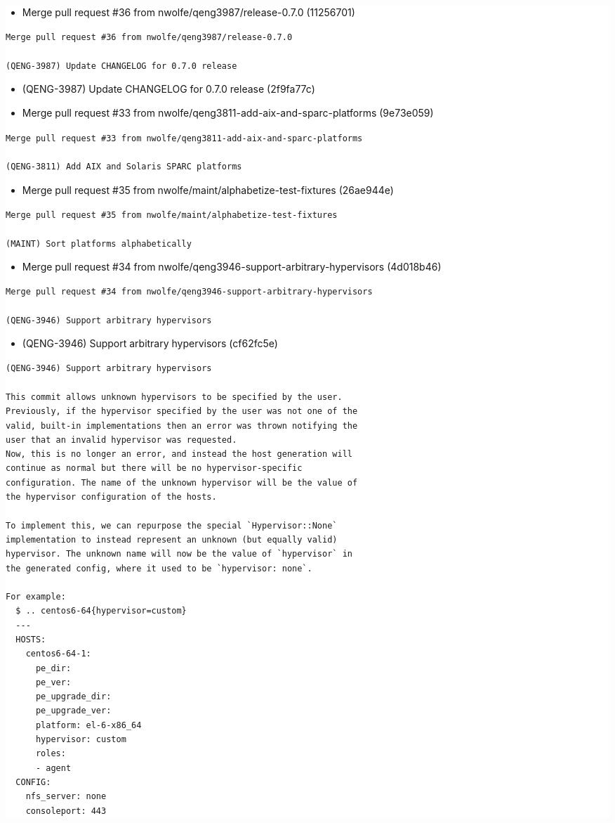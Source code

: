 * Merge pull request #36 from nwolfe/qeng3987/release-0.7.0 (11256701)


```
Merge pull request #36 from nwolfe/qeng3987/release-0.7.0

(QENG-3987) Update CHANGELOG for 0.7.0 release
```
* (QENG-3987) Update CHANGELOG for 0.7.0 release (2f9fa77c)

* Merge pull request #33 from nwolfe/qeng3811-add-aix-and-sparc-platforms (9e73e059)


```
Merge pull request #33 from nwolfe/qeng3811-add-aix-and-sparc-platforms

(QENG-3811) Add AIX and Solaris SPARC platforms
```
* Merge pull request #35 from nwolfe/maint/alphabetize-test-fixtures (26ae944e)


```
Merge pull request #35 from nwolfe/maint/alphabetize-test-fixtures

(MAINT) Sort platforms alphabetically
```
* Merge pull request #34 from nwolfe/qeng3946-support-arbitrary-hypervisors (4d018b46)


```
Merge pull request #34 from nwolfe/qeng3946-support-arbitrary-hypervisors

(QENG-3946) Support arbitrary hypervisors
```
* (QENG-3946) Support arbitrary hypervisors (cf62fc5e)


```
(QENG-3946) Support arbitrary hypervisors

This commit allows unknown hypervisors to be specified by the user.
Previously, if the hypervisor specified by the user was not one of the
valid, built-in implementations then an error was thrown notifying the
user that an invalid hypervisor was requested.
Now, this is no longer an error, and instead the host generation will
continue as normal but there will be no hypervisor-specific
configuration. The name of the unknown hypervisor will be the value of
the hypervisor configuration of the hosts.

To implement this, we can repurpose the special `Hypervisor::None`
implementation to instead represent an unknown (but equally valid)
hypervisor. The unknown name will now be the value of `hypervisor` in
the generated config, where it used to be `hypervisor: none`.

For example:
  $ .. centos6-64{hypervisor=custom}
  ---
  HOSTS:
    centos6-64-1:
      pe_dir:
      pe_ver:
      pe_upgrade_dir:
      pe_upgrade_ver:
      platform: el-6-x86_64
      hypervisor: custom
      roles:
      - agent
  CONFIG:
    nfs_server: none
    consoleport: 443
```